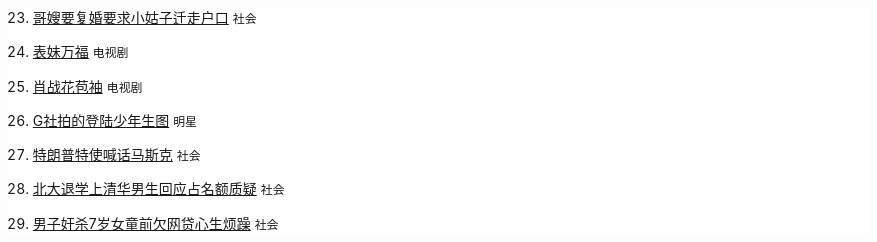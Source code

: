 23. [哥嫂要复婚要求小姑子迁走户口](https://m.weibo.cn/search?containerid=100103type%3D1%26t%3D10%26q%3D%23%E5%93%A5%E5%AB%82%E8%A6%81%E5%A4%8D%E5%A9%9A%E8%A6%81%E6%B1%82%E5%B0%8F%E5%A7%91%E5%AD%90%E8%BF%81%E8%B5%B0%E6%88%B7%E5%8F%A3%23&stream_entry_id=31&isnewpage=1&extparam=seat%3D1%26realpos%3D21%26stream_entry_id%3D31%26band_rank%3D21%26flag%3D1%26lcate%3D5001%26pos%3D21%26filter_type%3Drealtimehot%26q%3D%2523%25E5%2593%25A5%25E5%25AB%2582%25E8%25A6%2581%25E5%25A4%258D%25E5%25A9%259A%25E8%25A6%2581%25E6%25B1%2582%25E5%25B0%258F%25E5%25A7%2591%25E5%25AD%2590%25E8%25BF%2581%25E8%25B5%25B0%25E6%2588%25B7%25E5%258F%25A3%2523%26c_type%3D31%26dgr%3D0%26cate%3D5001%26display_time%3D1750601133%26pre_seqid%3D1750601133813021976729) `社会` 

24. [表妹万福](https://m.weibo.cn/search?containerid=100103type%3D1%26t%3D10%26q%3D%E8%A1%A8%E5%A6%B9%E4%B8%87%E7%A6%8F&stream_entry_id=31&isnewpage=1&extparam=seat%3D1%26realpos%3D22%26stream_entry_id%3D31%26band_rank%3D22%26flag%3D1%26lcate%3D5001%26pos%3D22%26filter_type%3Drealtimehot%26q%3D%25E8%25A1%25A8%25E5%25A6%25B9%25E4%25B8%2587%25E7%25A6%258F%26c_type%3D31%26dgr%3D0%26cate%3D5001%26display_time%3D1750601133%26pre_seqid%3D1750601133813021976729) `电视剧` 

25. [肖战花苞袖](https://m.weibo.cn/search?containerid=100103type%3D1%26t%3D10%26q%3D%23%E8%82%96%E6%88%98%E8%8A%B1%E8%8B%9E%E8%A2%96%23&stream_entry_id=31&isnewpage=1&extparam=seat%3D1%26realpos%3D23%26stream_entry_id%3D31%26band_rank%3D23%26flag%3D1%26lcate%3D5001%26pos%3D23%26filter_type%3Drealtimehot%26q%3D%2523%25E8%2582%2596%25E6%2588%2598%25E8%258A%25B1%25E8%258B%259E%25E8%25A2%2596%2523%26c_type%3D31%26dgr%3D0%26cate%3D5001%26display_time%3D1750601133%26pre_seqid%3D1750601133813021976729) `电视剧` 

26. [G社拍的登陆少年生图](https://m.weibo.cn/search?containerid=100103type%3D1%26t%3D10%26q%3D%23G%E7%A4%BE%E6%8B%8D%E7%9A%84%E7%99%BB%E9%99%86%E5%B0%91%E5%B9%B4%E7%94%9F%E5%9B%BE%23&stream_entry_id=31&isnewpage=1&extparam=seat%3D1%26realpos%3D24%26stream_entry_id%3D31%26band_rank%3D24%26flag%3D1%26lcate%3D5001%26pos%3D24%26filter_type%3Drealtimehot%26q%3D%2523G%25E7%25A4%25BE%25E6%258B%258D%25E7%259A%2584%25E7%2599%25BB%25E9%2599%2586%25E5%25B0%2591%25E5%25B9%25B4%25E7%2594%259F%25E5%259B%25BE%2523%26c_type%3D31%26dgr%3D0%26cate%3D5001%26display_time%3D1750601133%26pre_seqid%3D1750601133813021976729) `明星` 

27. [特朗普特使喊话马斯克](https://m.weibo.cn/search?containerid=100103type%3D1%26t%3D10%26q%3D%23%E7%89%B9%E6%9C%97%E6%99%AE%E7%89%B9%E4%BD%BF%E5%96%8A%E8%AF%9D%E9%A9%AC%E6%96%AF%E5%85%8B%23&stream_entry_id=31&isnewpage=1&extparam=seat%3D1%26realpos%3D25%26stream_entry_id%3D31%26band_rank%3D25%26flag%3D1%26lcate%3D5001%26pos%3D25%26filter_type%3Drealtimehot%26q%3D%2523%25E7%2589%25B9%25E6%259C%2597%25E6%2599%25AE%25E7%2589%25B9%25E4%25BD%25BF%25E5%2596%258A%25E8%25AF%259D%25E9%25A9%25AC%25E6%2596%25AF%25E5%2585%258B%2523%26c_type%3D31%26dgr%3D0%26cate%3D5001%26display_time%3D1750601133%26pre_seqid%3D1750601133813021976729) `社会` 

28. [北大退学上清华男生回应占名额质疑](https://m.weibo.cn/search?containerid=100103type%3D1%26t%3D10%26q%3D%23%E5%8C%97%E5%A4%A7%E9%80%80%E5%AD%A6%E4%B8%8A%E6%B8%85%E5%8D%8E%E7%94%B7%E7%94%9F%E5%9B%9E%E5%BA%94%E5%8D%A0%E5%90%8D%E9%A2%9D%E8%B4%A8%E7%96%91%23&stream_entry_id=31&isnewpage=1&extparam=seat%3D1%26realpos%3D26%26stream_entry_id%3D31%26band_rank%3D26%26flag%3D0%26lcate%3D5001%26pos%3D26%26filter_type%3Drealtimehot%26q%3D%2523%25E5%258C%2597%25E5%25A4%25A7%25E9%2580%2580%25E5%25AD%25A6%25E4%25B8%258A%25E6%25B8%2585%25E5%258D%258E%25E7%2594%25B7%25E7%2594%259F%25E5%259B%259E%25E5%25BA%2594%25E5%258D%25A0%25E5%2590%258D%25E9%25A2%259D%25E8%25B4%25A8%25E7%2596%2591%2523%26c_type%3D31%26dgr%3D0%26cate%3D5001%26display_time%3D1750601133%26pre_seqid%3D1750601133813021976729) `社会` 

29. [男子奸杀7岁女童前欠网贷心生烦躁](https://m.weibo.cn/search?containerid=100103type%3D1%26t%3D10%26q%3D%23%E7%94%B7%E5%AD%90%E5%A5%B8%E6%9D%807%E5%B2%81%E5%A5%B3%E7%AB%A5%E5%89%8D%E6%AC%A0%E7%BD%91%E8%B4%B7%E5%BF%83%E7%94%9F%E7%83%A6%E8%BA%81%23&stream_entry_id=31&isnewpage=1&extparam=seat%3D1%26realpos%3D27%26stream_entry_id%3D31%26band_rank%3D27%26flag%3D0%26lcate%3D5001%26pos%3D27%26filter_type%3Drealtimehot%26q%3D%2523%25E7%2594%25B7%25E5%25AD%2590%25E5%25A5%25B8%25E6%259D%25807%25E5%25B2%2581%25E5%25A5%25B3%25E7%25AB%25A5%25E5%2589%258D%25E6%25AC%25A0%25E7%25BD%2591%25E8%25B4%25B7%25E5%25BF%2583%25E7%2594%259F%25E7%2583%25A6%25E8%25BA%2581%2523%26c_type%3D31%26dgr%3D0%26cate%3D5001%26display_time%3D1750601133%26pre_seqid%3D1750601133813021976729) `社会` 
